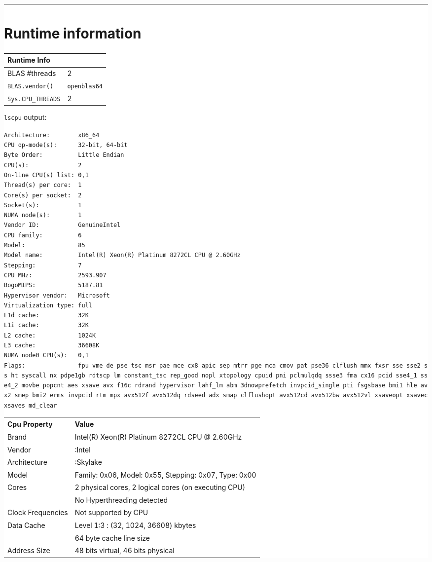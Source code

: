 ```
```

---
# Runtime information
| Runtime Info | |
|:--|:--|
| BLAS #threads | 2 |
| `BLAS.vendor()` | `openblas64` |
| `Sys.CPU_THREADS` | 2 |

`lscpu` output:

    Architecture:        x86_64
    CPU op-mode(s):      32-bit, 64-bit
    Byte Order:          Little Endian
    CPU(s):              2
    On-line CPU(s) list: 0,1
    Thread(s) per core:  1
    Core(s) per socket:  2
    Socket(s):           1
    NUMA node(s):        1
    Vendor ID:           GenuineIntel
    CPU family:          6
    Model:               85
    Model name:          Intel(R) Xeon(R) Platinum 8272CL CPU @ 2.60GHz
    Stepping:            7
    CPU MHz:             2593.907
    BogoMIPS:            5187.81
    Hypervisor vendor:   Microsoft
    Virtualization type: full
    L1d cache:           32K
    L1i cache:           32K
    L2 cache:            1024K
    L3 cache:            36608K
    NUMA node0 CPU(s):   0,1
    Flags:               fpu vme de pse tsc msr pae mce cx8 apic sep mtrr pge mca cmov pat pse36 clflush mmx fxsr sse sse2 ss ht syscall nx pdpe1gb rdtscp lm constant_tsc rep_good nopl xtopology cpuid pni pclmulqdq ssse3 fma cx16 pcid sse4_1 sse4_2 movbe popcnt aes xsave avx f16c rdrand hypervisor lahf_lm abm 3dnowprefetch invpcid_single pti fsgsbase bmi1 hle avx2 smep bmi2 erms invpcid rtm mpx avx512f avx512dq rdseed adx smap clflushopt avx512cd avx512bw avx512vl xsaveopt xsavec xsaves md_clear
    

| Cpu Property       | Value                                                   |
|:------------------ |:------------------------------------------------------- |
| Brand              | Intel(R) Xeon(R) Platinum 8272CL CPU @ 2.60GHz          |
| Vendor             | :Intel                                                  |
| Architecture       | :Skylake                                                |
| Model              | Family: 0x06, Model: 0x55, Stepping: 0x07, Type: 0x00   |
| Cores              | 2 physical cores, 2 logical cores (on executing CPU)    |
|                    | No Hyperthreading detected                              |
| Clock Frequencies  | Not supported by CPU                                    |
| Data Cache         | Level 1:3 : (32, 1024, 36608) kbytes                    |
|                    | 64 byte cache line size                                 |
| Address Size       | 48 bits virtual, 46 bits physical                       |